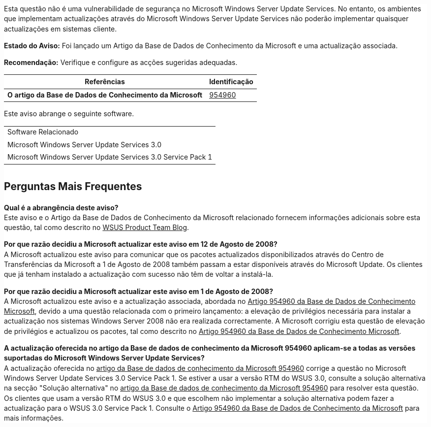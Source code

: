 Esta questão não é uma vulnerabilidade de segurança no Microsoft Windows Server Update Services. No entanto, os ambientes que implementam actualizações através do Microsoft Windows Server Update Services não poderão implementar quaisquer actualizações em sistemas cliente.

**Estado do Aviso:** Foi lançado um Artigo da Base de Dados de Conhecimento da Microsoft e uma actualização associada.

**Recomendação:** Verifique e configure as acções sugeridas adequadas.

| Referências                                                | Identificação                                    |
|------------------------------------------------------------|--------------------------------------------------|
| **O artigo da Base de Dados de Conhecimento da Microsoft** | [954960](http://support.microsoft.com/kb/954960) |

Este aviso abrange o seguinte software.

|                                                             |
|-------------------------------------------------------------|
| Software Relacionado                                        |
| Microsoft Windows Server Update Services 3.0                |
| Microsoft Windows Server Update Services 3.0 Service Pack 1 |

Perguntas Mais Frequentes
-------------------------


**Qual é a abrangência deste aviso?**  
Este aviso e o Artigo da Base de Dados de Conhecimento da Microsoft relacionado fornecem informações adicionais sobre esta questão, tal como descrito no [WSUS Product Team Blog](http://blogs.technet.com/wsus/archive/2008/06/18/client-server-synchronization-issues.aspx).

**Por que razão decidiu a Microsoft actualizar este aviso em 12 de Agosto de 2008?**  
A Microsoft actualizou este aviso para comunicar que os pacotes actualizados disponibilizados através do Centro de Transferências da Microsoft a 1 de Agosto de 2008 também passam a estar disponíveis através do Microsoft Update. Os clientes que já tenham instalado a actualização com sucesso não têm de voltar a instalá-la.

**Por que razão decidiu a Microsoft actualizar este aviso em 1 de Agosto de 2008?**  
A Microsoft actualizou este aviso e a actualização associada, abordada no [Artigo 954960 da Base de Dados de Conhecimento Microsoft](http://support.microsoft.com/kb/954960), devido a uma questão relacionada com o primeiro lançamento: a elevação de privilégios necessária para instalar a actualização nos sistemas Windows Server 2008 não era realizada correctamente. A Microsoft corrigiu esta questão de elevação de privilégios e actualizou os pacotes, tal como descrito no [Artigo 954960 da Base de Dados de Conhecimento Microsoft](http://support.microsoft.com/kb/954960).

**A actualização oferecida no artigo da Base de dados de conhecimento da Microsoft 954960 aplicam-se a todas as versões suportadas do Microsoft Windows Server Update Services?**  
A actualização oferecida no [artigo da Base de dados de conhecimento da Microsoft 954960](http://support.microsoft.com/kb/954960) corrige a questão no Microsoft Windows Server Update Services 3.0 Service Pack 1. Se estiver a usar a versão RTM do WSUS 3.0, consulte a solução alternativa na secção "Solução alternativa" no [artigo da Base de dados de conhecimento da Microsoft 954960](http://support.microsoft.com/kb/954960) para resolver esta questão. Os clientes que usam a versão RTM do WSUS 3.0 e que escolhem não implementar a solução alternativa podem fazer a actualização para o WSUS 3.0 Service Pack 1. Consulte o [Artigo 954960 da Base de Dados de Conhecimento da Microsoft](http://support.microsoft.com/kb/954960) para mais informações.
